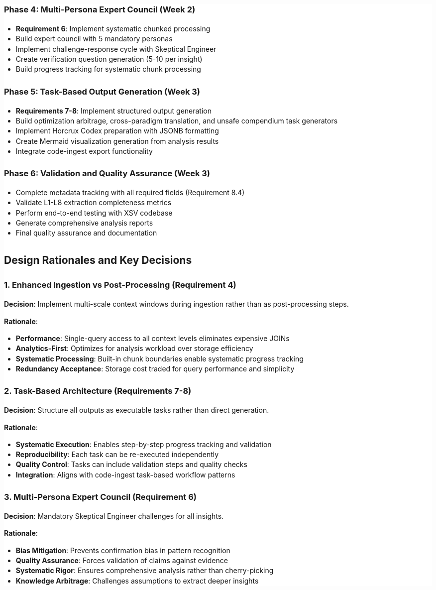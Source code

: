 ### Phase 4: Multi-Persona Expert Council (Week 2)
- **Requirement 6**: Implement systematic chunked processing
- Build expert council with 5 mandatory personas
- Implement challenge-response cycle with Skeptical Engineer
- Create verification question generation (5-10 per insight)
- Build progress tracking for systematic chunk processing

### Phase 5: Task-Based Output Generation (Week 3)
- **Requirements 7-8**: Implement structured output generation
- Build optimization arbitrage, cross-paradigm translation, and unsafe compendium task generators
- Implement Horcrux Codex preparation with JSONB formatting
- Create Mermaid visualization generation from analysis results
- Integrate code-ingest export functionality

### Phase 6: Validation and Quality Assurance (Week 3)
- Complete metadata tracking with all required fields (Requirement 8.4)
- Validate L1-L8 extraction completeness metrics
- Perform end-to-end testing with XSV codebase
- Generate comprehensive analysis reports
- Final quality assurance and documentation

## Design Rationales and Key Decisions

### 1. Enhanced Ingestion vs Post-Processing (Requirement 4)
**Decision**: Implement multi-scale context windows during ingestion rather than as post-processing steps.

**Rationale**: 
- **Performance**: Single-query access to all context levels eliminates expensive JOINs
- **Analytics-First**: Optimizes for analysis workload over storage efficiency
- **Systematic Processing**: Built-in chunk boundaries enable systematic progress tracking
- **Redundancy Acceptance**: Storage cost traded for query performance and simplicity

### 2. Task-Based Architecture (Requirements 7-8)
**Decision**: Structure all outputs as executable tasks rather than direct generation.

**Rationale**:
- **Systematic Execution**: Enables step-by-step progress tracking and validation
- **Reproducibility**: Each task can be re-executed independently
- **Quality Control**: Tasks can include validation steps and quality checks
- **Integration**: Aligns with code-ingest task-based workflow patterns

### 3. Multi-Persona Expert Council (Requirement 6)
**Decision**: Mandatory Skeptical Engineer challenges for all insights.

**Rationale**:
- **Bias Mitigation**: Prevents confirmation bias in pattern recognition
- **Quality Assurance**: Forces validation of claims against evidence
- **Systematic Rigor**: Ensures comprehensive analysis rather than cherry-picking
- **Knowledge Arbitrage**: Challenges assumptions to extract deeper insights
